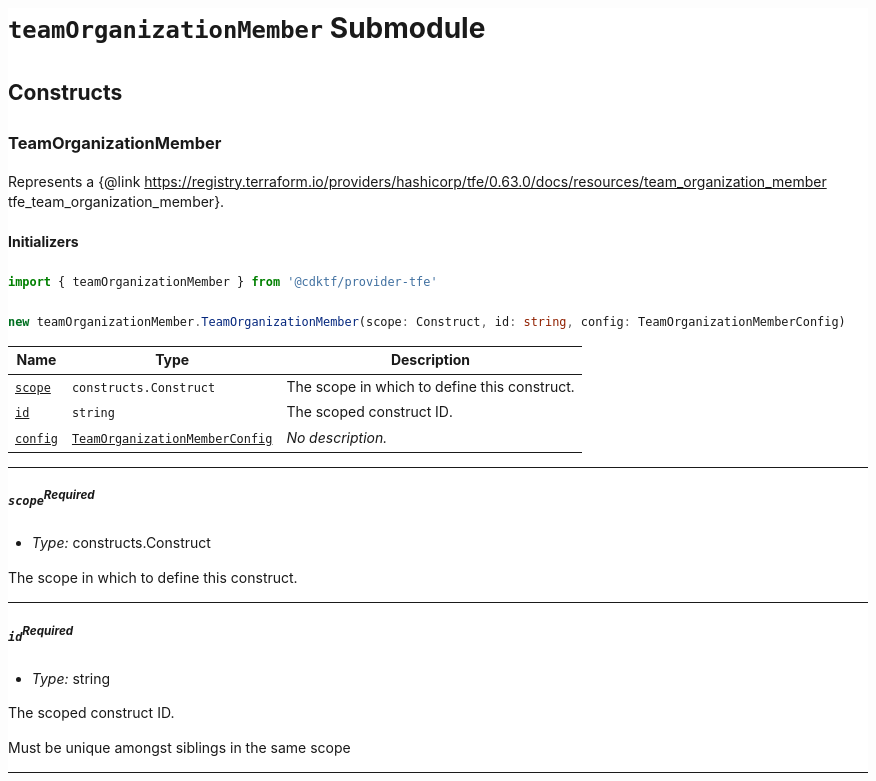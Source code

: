 # `teamOrganizationMember` Submodule <a name="`teamOrganizationMember` Submodule" id="@cdktf/provider-tfe.teamOrganizationMember"></a>

## Constructs <a name="Constructs" id="Constructs"></a>

### TeamOrganizationMember <a name="TeamOrganizationMember" id="@cdktf/provider-tfe.teamOrganizationMember.TeamOrganizationMember"></a>

Represents a {@link https://registry.terraform.io/providers/hashicorp/tfe/0.63.0/docs/resources/team_organization_member tfe_team_organization_member}.

#### Initializers <a name="Initializers" id="@cdktf/provider-tfe.teamOrganizationMember.TeamOrganizationMember.Initializer"></a>

```typescript
import { teamOrganizationMember } from '@cdktf/provider-tfe'

new teamOrganizationMember.TeamOrganizationMember(scope: Construct, id: string, config: TeamOrganizationMemberConfig)
```

| **Name** | **Type** | **Description** |
| --- | --- | --- |
| <code><a href="#@cdktf/provider-tfe.teamOrganizationMember.TeamOrganizationMember.Initializer.parameter.scope">scope</a></code> | <code>constructs.Construct</code> | The scope in which to define this construct. |
| <code><a href="#@cdktf/provider-tfe.teamOrganizationMember.TeamOrganizationMember.Initializer.parameter.id">id</a></code> | <code>string</code> | The scoped construct ID. |
| <code><a href="#@cdktf/provider-tfe.teamOrganizationMember.TeamOrganizationMember.Initializer.parameter.config">config</a></code> | <code><a href="#@cdktf/provider-tfe.teamOrganizationMember.TeamOrganizationMemberConfig">TeamOrganizationMemberConfig</a></code> | *No description.* |

---

##### `scope`<sup>Required</sup> <a name="scope" id="@cdktf/provider-tfe.teamOrganizationMember.TeamOrganizationMember.Initializer.parameter.scope"></a>

- *Type:* constructs.Construct

The scope in which to define this construct.

---

##### `id`<sup>Required</sup> <a name="id" id="@cdktf/provider-tfe.teamOrganizationMember.TeamOrganizationMember.Initializer.parameter.id"></a>

- *Type:* string

The scoped construct ID.

Must be unique amongst siblings in the same scope

---